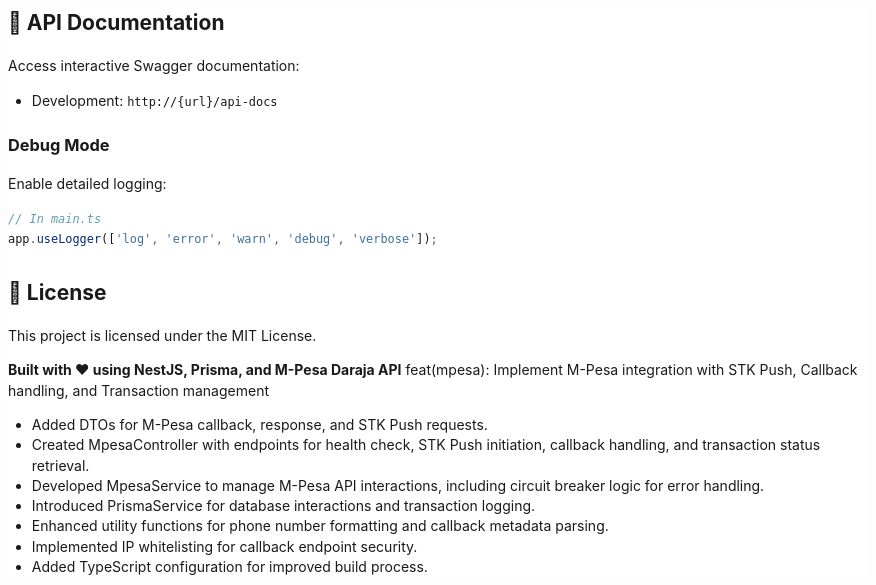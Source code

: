## 📄 API Documentation

Access interactive Swagger documentation:
- Development: `http://{url}/api-docs`


### Debug Mode

Enable detailed logging:
```typescript
// In main.ts
app.useLogger(['log', 'error', 'warn', 'debug', 'verbose']);
```


## 📄 License

This project is licensed under the MIT License.


**Built with ❤️ using NestJS, Prisma, and M-Pesa Daraja API**
feat(mpesa): Implement M-Pesa integration with STK Push, Callback handling, and Transaction management

- Added DTOs for M-Pesa callback, response, and STK Push requests.
- Created MpesaController with endpoints for health check, STK Push initiation, callback handling, and transaction status retrieval.
- Developed MpesaService to manage M-Pesa API interactions, including circuit breaker logic for error handling.
- Introduced PrismaService for database interactions and transaction logging.
- Enhanced utility functions for phone number formatting and callback metadata parsing.
- Implemented IP whitelisting for callback endpoint security.
- Added TypeScript configuration for improved build process.